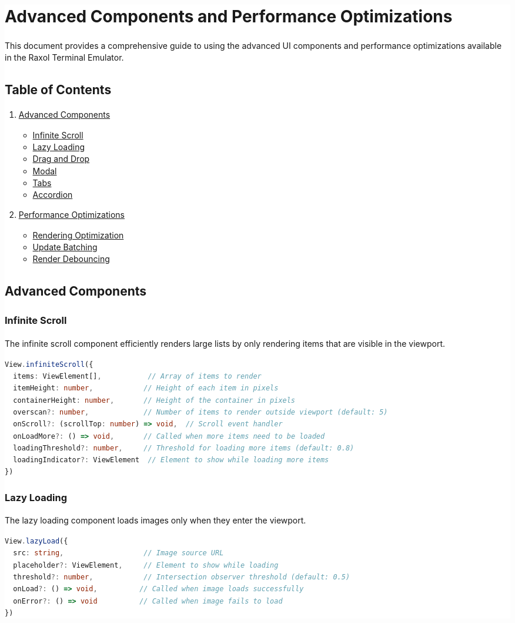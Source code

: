 # Advanced Components and Performance Optimizations

This document provides a comprehensive guide to using the advanced UI components and performance optimizations available in the Raxol Terminal Emulator.

## Table of Contents

1. [Advanced Components](#advanced-components)
   - [Infinite Scroll](#infinite-scroll)
   - [Lazy Loading](#lazy-loading)
   - [Drag and Drop](#drag-and-drop)
   - [Modal](#modal)
   - [Tabs](#tabs)
   - [Accordion](#accordion)

2. [Performance Optimizations](#performance-optimizations)
   - [Rendering Optimization](#rendering-optimization)
   - [Update Batching](#update-batching)
   - [Render Debouncing](#render-debouncing)

## Advanced Components

### Infinite Scroll

The infinite scroll component efficiently renders large lists by only rendering items that are visible in the viewport.

```typescript
View.infiniteScroll({
  items: ViewElement[],           // Array of items to render
  itemHeight: number,            // Height of each item in pixels
  containerHeight: number,       // Height of the container in pixels
  overscan?: number,             // Number of items to render outside viewport (default: 5)
  onScroll?: (scrollTop: number) => void,  // Scroll event handler
  onLoadMore?: () => void,       // Called when more items need to be loaded
  loadingThreshold?: number,     // Threshold for loading more items (default: 0.8)
  loadingIndicator?: ViewElement  // Element to show while loading more items
})
```

### Lazy Loading

The lazy loading component loads images only when they enter the viewport.

```typescript
View.lazyLoad({
  src: string,                   // Image source URL
  placeholder?: ViewElement,     // Element to show while loading
  threshold?: number,            // Intersection observer threshold (default: 0.5)
  onLoad?: () => void,          // Called when image loads successfully
  onError?: () => void          // Called when image fails to load
})
```
